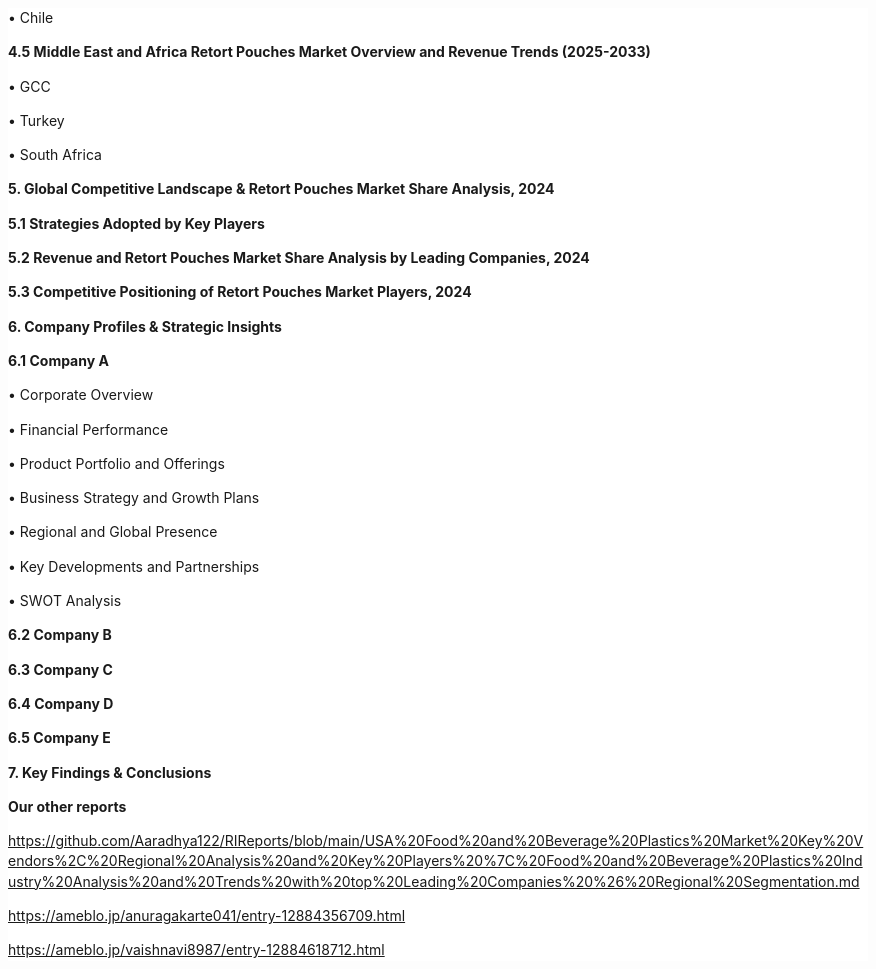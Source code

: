 • Chile

<strong>4.5 Middle East and Africa Retort Pouches Market Overview and Revenue Trends (2025-2033)</strong>

• GCC

• Turkey

• South Africa

<strong>5. Global Competitive Landscape & Retort Pouches Market Share Analysis, 2024</strong>

<strong>5.1 Strategies Adopted by Key Players</strong>

<strong>5.2 Revenue and Retort Pouches Market Share Analysis by Leading Companies, 2024</strong>

<strong>5.3 Competitive Positioning of Retort Pouches Market Players, 2024</strong>

<strong>6. Company Profiles & Strategic Insights</strong>

<strong>6.1 Company A</strong>

• Corporate Overview

• Financial Performance

• Product Portfolio and Offerings

• Business Strategy and Growth Plans

• Regional and Global Presence

• Key Developments and Partnerships

• SWOT Analysis

<strong>6.2 Company B</strong>

<strong>6.3 Company C</strong>

<strong>6.4 Company D</strong>

<strong>6.5 Company E</strong>

<strong>7. Key Findings & Conclusions</strong>

<strong>Our other reports</strong>

<a href=https://github.com/Aaradhya122/RIReports/blob/main/USA%20Food%20and%20Beverage%20Plastics%20Market%20Key%20Vendors%2C%20Regional%20Analysis%20and%20Key%20Players%20%7C%20Food%20and%20Beverage%20Plastics%20Industry%20Analysis%20and%20Trends%20with%20top%20Leading%20Companies%20%26%20Regional%20Segmentation.md>https://github.com/Aaradhya122/RIReports/blob/main/USA%20Food%20and%20Beverage%20Plastics%20Market%20Key%20Vendors%2C%20Regional%20Analysis%20and%20Key%20Players%20%7C%20Food%20and%20Beverage%20Plastics%20Industry%20Analysis%20and%20Trends%20with%20top%20Leading%20Companies%20%26%20Regional%20Segmentation.md</a>

<a href=https://ameblo.jp/anuragakarte041/entry-12884356709.html>https://ameblo.jp/anuragakarte041/entry-12884356709.html</a>

<a href=https://ameblo.jp/vaishnavi8987/entry-12884618712.html>https://ameblo.jp/vaishnavi8987/entry-12884618712.html</a>
